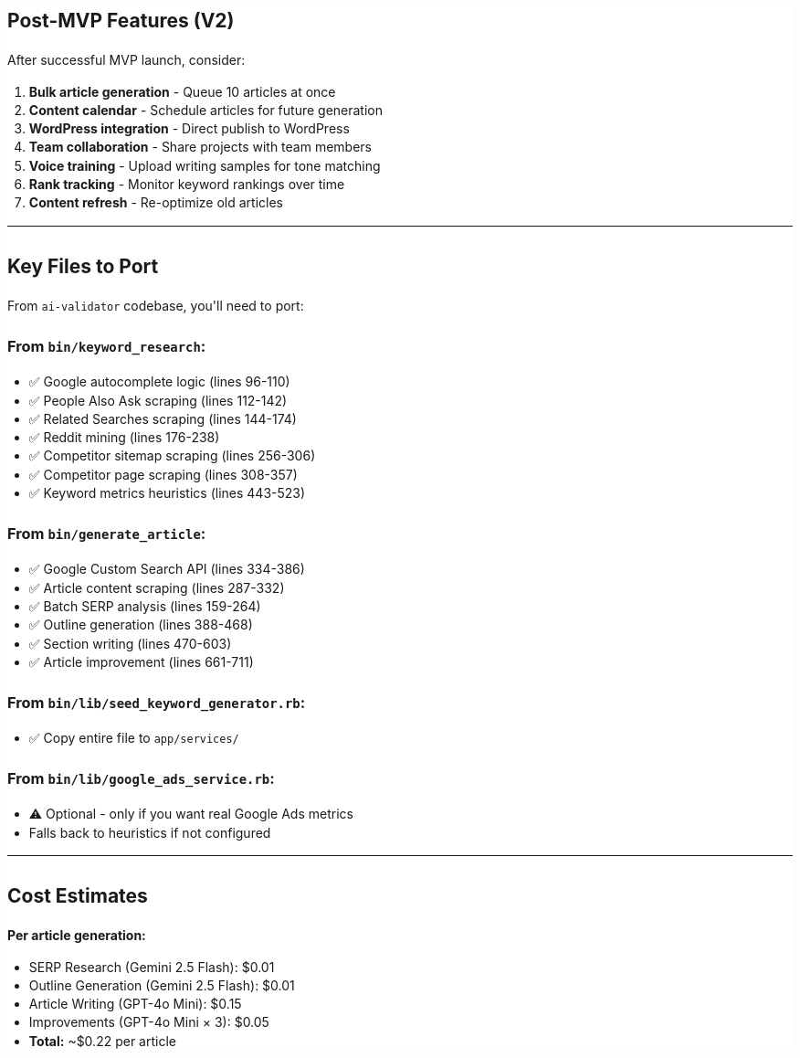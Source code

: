 ## Post-MVP Features (V2)

After successful MVP launch, consider:

1. **Bulk article generation** - Queue 10 articles at once
2. **Content calendar** - Schedule articles for future generation
3. **WordPress integration** - Direct publish to WordPress
4. **Team collaboration** - Share projects with team members
5. **Voice training** - Upload writing samples for tone matching
6. **Rank tracking** - Monitor keyword rankings over time
7. **Content refresh** - Re-optimize old articles

---

## Key Files to Port

From `ai-validator` codebase, you'll need to port:

### From `bin/keyword_research`:
- ✅ Google autocomplete logic (lines 96-110)
- ✅ People Also Ask scraping (lines 112-142)
- ✅ Related Searches scraping (lines 144-174)
- ✅ Reddit mining (lines 176-238)
- ✅ Competitor sitemap scraping (lines 256-306)
- ✅ Competitor page scraping (lines 308-357)
- ✅ Keyword metrics heuristics (lines 443-523)

### From `bin/generate_article`:
- ✅ Google Custom Search API (lines 334-386)
- ✅ Article content scraping (lines 287-332)
- ✅ Batch SERP analysis (lines 159-264)
- ✅ Outline generation (lines 388-468)
- ✅ Section writing (lines 470-603)
- ✅ Article improvement (lines 661-711)

### From `bin/lib/seed_keyword_generator.rb`:
- ✅ Copy entire file to `app/services/`

### From `bin/lib/google_ads_service.rb`:
- ⚠️ Optional - only if you want real Google Ads metrics
- Falls back to heuristics if not configured

---

## Cost Estimates

**Per article generation:**
- SERP Research (Gemini 2.5 Flash): $0.01
- Outline Generation (Gemini 2.5 Flash): $0.01
- Article Writing (GPT-4o Mini): $0.15
- Improvements (GPT-4o Mini × 3): $0.05
- **Total:** ~$0.22 per article
